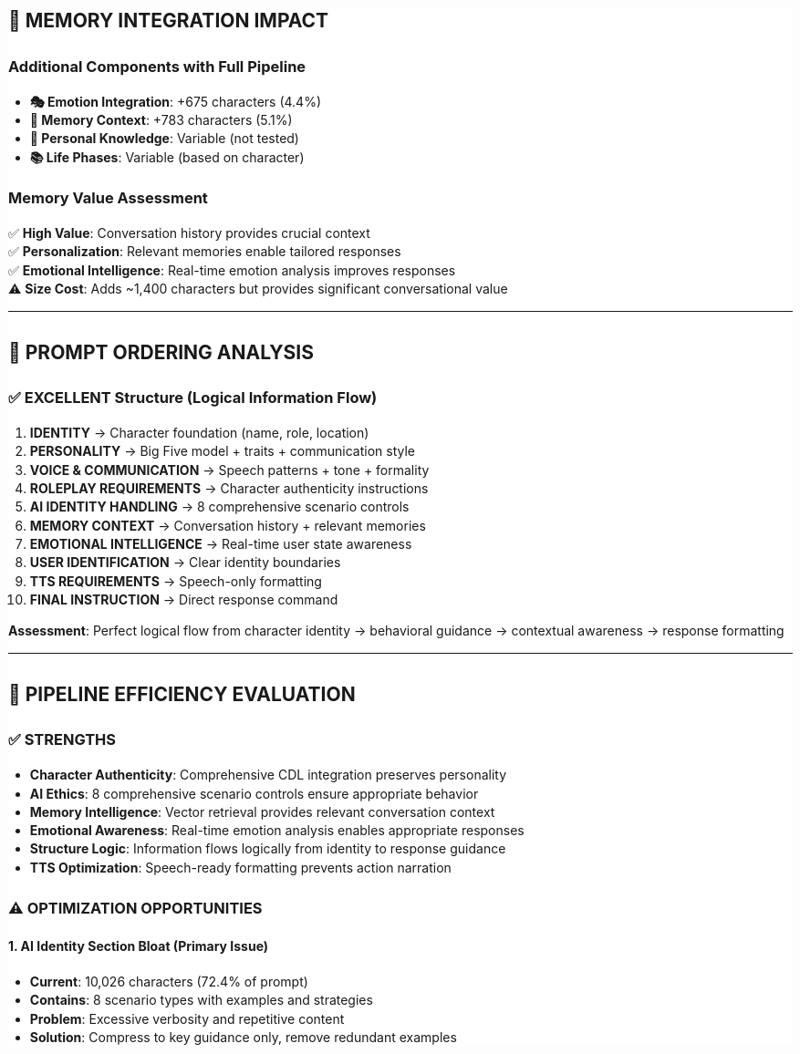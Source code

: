 
## 🧠 MEMORY INTEGRATION IMPACT

### **Additional Components with Full Pipeline**
- **🎭 Emotion Integration**: +675 characters (4.4%)
- **💾 Memory Context**: +783 characters (5.1%)
- **🔬 Personal Knowledge**: Variable (not tested)
- **📚 Life Phases**: Variable (based on character)

### **Memory Value Assessment**
✅ **High Value**: Conversation history provides crucial context  
✅ **Personalization**: Relevant memories enable tailored responses  
✅ **Emotional Intelligence**: Real-time emotion analysis improves responses  
⚠️ **Size Cost**: Adds ~1,400 characters but provides significant conversational value

---

## 🎯 PROMPT ORDERING ANALYSIS

### ✅ **EXCELLENT Structure** (Logical Information Flow)

1. **IDENTITY** → Character foundation (name, role, location)
2. **PERSONALITY** → Big Five model + traits + communication style  
3. **VOICE & COMMUNICATION** → Speech patterns + tone + formality
4. **ROLEPLAY REQUIREMENTS** → Character authenticity instructions
5. **AI IDENTITY HANDLING** → 8 comprehensive scenario controls
6. **MEMORY CONTEXT** → Conversation history + relevant memories
7. **EMOTIONAL INTELLIGENCE** → Real-time user state awareness
8. **USER IDENTIFICATION** → Clear identity boundaries
9. **TTS REQUIREMENTS** → Speech-only formatting
10. **FINAL INSTRUCTION** → Direct response command

**Assessment**: Perfect logical flow from character identity → behavioral guidance → contextual awareness → response formatting

---

## 🚀 PIPELINE EFFICIENCY EVALUATION

### ✅ **STRENGTHS**
- **Character Authenticity**: Comprehensive CDL integration preserves personality
- **AI Ethics**: 8 comprehensive scenario controls ensure appropriate behavior
- **Memory Intelligence**: Vector retrieval provides relevant conversation context
- **Emotional Awareness**: Real-time emotion analysis enables appropriate responses
- **Structure Logic**: Information flows logically from identity to response guidance
- **TTS Optimization**: Speech-ready formatting prevents action narration

### ⚠️ **OPTIMIZATION OPPORTUNITIES**

#### 1. **AI Identity Section Bloat** (Primary Issue)
- **Current**: 10,026 characters (72.4% of prompt)
- **Contains**: 8 scenario types with examples and strategies
- **Problem**: Excessive verbosity and repetitive content
- **Solution**: Compress to key guidance only, remove redundant examples
